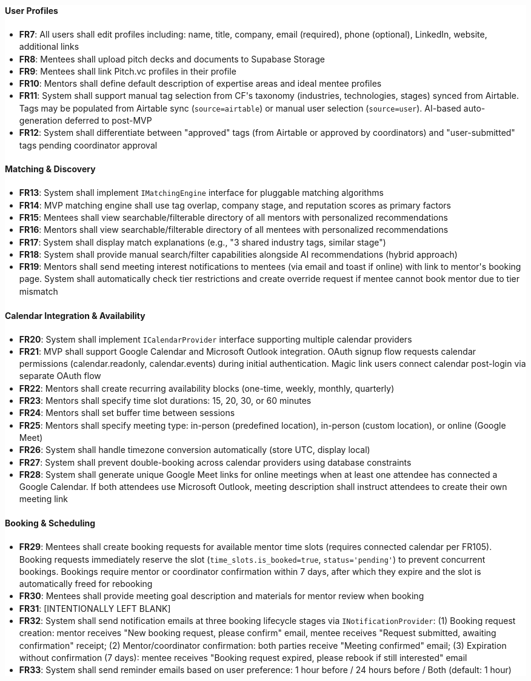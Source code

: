 #### User Profiles

- **FR7**: All users shall edit profiles including: name, title, company, email (required), phone (optional), LinkedIn, website, additional links
- **FR8**: Mentees shall upload pitch decks and documents to Supabase Storage
- **FR9**: Mentees shall link Pitch.vc profiles in their profile
- **FR10**: Mentors shall define default description of expertise areas and ideal mentee profiles
- **FR11**: System shall support manual tag selection from CF's taxonomy (industries, technologies, stages) synced from Airtable. Tags may be populated from Airtable sync (`source=airtable`) or manual user selection (`source=user`). AI-based auto-generation deferred to post-MVP
- **FR12**: System shall differentiate between "approved" tags (from Airtable or approved by coordinators) and "user-submitted" tags pending coordinator approval

#### Matching & Discovery

- **FR13**: System shall implement `IMatchingEngine` interface for pluggable matching algorithms
- **FR14**: MVP matching engine shall use tag overlap, company stage, and reputation scores as primary factors
- **FR15**: Mentees shall view searchable/filterable directory of all mentors with personalized recommendations
- **FR16**: Mentors shall view searchable/filterable directory of all mentees with personalized recommendations
- **FR17**: System shall display match explanations (e.g., "3 shared industry tags, similar stage")
- **FR18**: System shall provide manual search/filter capabilities alongside AI recommendations (hybrid approach)
- **FR19**: Mentors shall send meeting interest notifications to mentees (via email and toast if online) with link to mentor's booking page. System shall automatically check tier restrictions and create override request if mentee cannot book mentor due to tier mismatch

#### Calendar Integration & Availability

- **FR20**: System shall implement `ICalendarProvider` interface supporting multiple calendar providers
- **FR21**: MVP shall support Google Calendar and Microsoft Outlook integration. OAuth signup flow requests calendar permissions (calendar.readonly, calendar.events) during initial authentication. Magic link users connect calendar post-login via separate OAuth flow
- **FR22**: Mentors shall create recurring availability blocks (one-time, weekly, monthly, quarterly)
- **FR23**: Mentors shall specify time slot durations: 15, 20, 30, or 60 minutes
- **FR24**: Mentors shall set buffer time between sessions
- **FR25**: Mentors shall specify meeting type: in-person (predefined location), in-person (custom location), or online (Google Meet)
- **FR26**: System shall handle timezone conversion automatically (store UTC, display local)
- **FR27**: System shall prevent double-booking across calendar providers using database constraints
- **FR28**: System shall generate unique Google Meet links for online meetings when at least one attendee has connected a Google Calendar. If both attendees use Microsoft Outlook, meeting description shall instruct attendees to create their own meeting link

#### Booking & Scheduling

- **FR29**: Mentees shall create booking requests for available mentor time slots (requires connected calendar per FR105). Booking requests immediately reserve the slot (`time_slots.is_booked=true`, `status='pending'`) to prevent concurrent bookings. Bookings require mentor or coordinator confirmation within 7 days, after which they expire and the slot is automatically freed for rebooking
- **FR30**: Mentees shall provide meeting goal description and materials for mentor review when booking
- **FR31**: [INTENTIONALLY LEFT BLANK]
- **FR32**: System shall send notification emails at three booking lifecycle stages via `INotificationProvider`: (1) Booking request creation: mentor receives "New booking request, please confirm" email, mentee receives "Request submitted, awaiting confirmation" receipt; (2) Mentor/coordinator confirmation: both parties receive "Meeting confirmed" email; (3) Expiration without confirmation (7 days): mentee receives "Booking request expired, please rebook if still interested" email
- **FR33**: System shall send reminder emails based on user preference: 1 hour before / 24 hours before / Both (default: 1 hour)